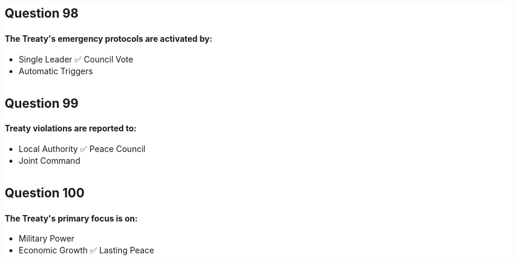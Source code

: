 ## Question 98
**The Treaty's emergency protocols are activated by:**

- Single Leader
✅ Council Vote
- Automatic Triggers

## Question 99
**Treaty violations are reported to:**

- Local Authority
✅ Peace Council
- Joint Command

## Question 100
**The Treaty's primary focus is on:**

- Military Power
- Economic Growth
✅ Lasting Peace

